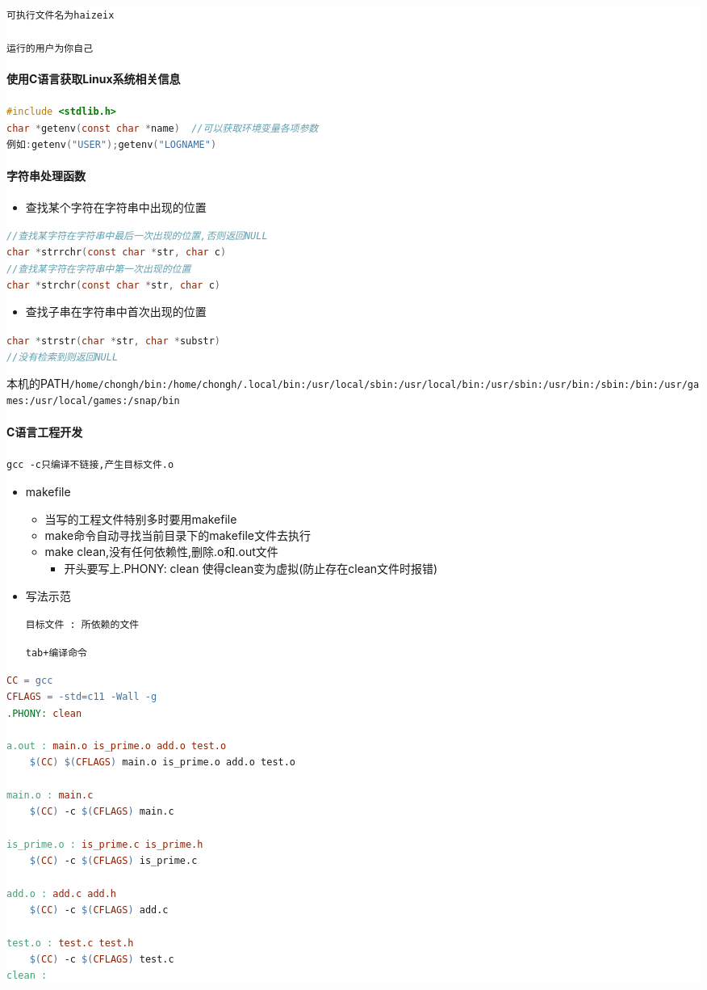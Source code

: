 	可执行文件名为haizeix
	
	运行的用户为你自己

#### 使用C语言获取Linux系统相关信息

```c
#include <stdlib.h>
char *getenv(const char *name) 	//可以获取环境变量各项参数
例如:getenv("USER");getenv("LOGNAME")
```

#### 字符串处理函数

- 查找某个字符在字符串中出现的位置

```c
//查找某字符在字符串中最后一次出现的位置,否则返回NULL
char *strrchr(const char *str, char c)
//查找某字符在字符串中第一次出现的位置
char *strchr(const char *str, char c)
```

- 查找子串在字符串中首次出现的位置

```c
char *strstr(char *str, char *substr)
//没有检索到则返回NULL
```

本机的PATH`/home/chongh/bin:/home/chongh/.local/bin:/usr/local/sbin:/usr/local/bin:/usr/sbin:/usr/bin:/sbin:/bin:/usr/games:/usr/local/games:/snap/bin`



#### C语言工程开发

`gcc -c只编译不链接,产生目标文件.o`

- makefile 

  - 当写的工程文件特别多时要用makefile
  - make命令自动寻找当前目录下的makefile文件去执行
  - make clean,没有任何依赖性,删除.o和.out文件
    - 开头要写上.PHONY: clean 使得clean变为虚拟(防止存在clean文件时报错)

- 写法示范

  `目标文件 : 所依赖的文件`

  `tab+编译命令`

```makefile
CC = gcc
CFLAGS = -std=c11 -Wall -g
.PHONY: clean

a.out : main.o is_prime.o add.o test.o
	$(CC) $(CFLAGS) main.o is_prime.o add.o test.o

main.o : main.c
	$(CC) -c $(CFLAGS) main.c

is_prime.o : is_prime.c is_prime.h
	$(CC) -c $(CFLAGS) is_prime.c

add.o : add.c add.h
	$(CC) -c $(CFLAGS) add.c

test.o : test.c test.h
	$(CC) -c $(CFLAGS) test.c
clean : 
```